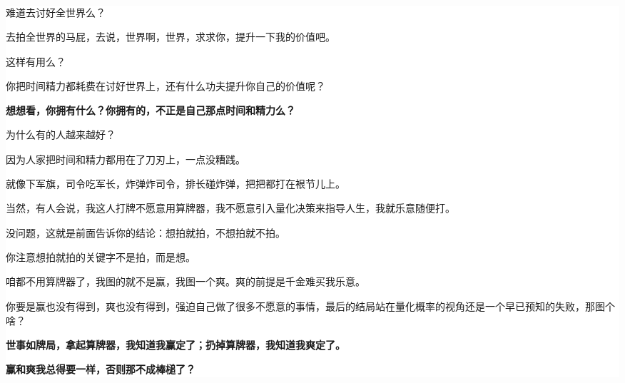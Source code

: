 
难道去讨好全世界么？

  

去拍全世界的马屁，去说，世界啊，世界，求求你，提升一下我的价值吧。

  

这样有用么？

  

你把时间精力都耗费在讨好世界上，还有什么功夫提升你自己的价值呢？

  

 **想想看，你拥有什么？你拥有的，不正是自己那点时间和精力么？**

  

为什么有的人越来越好？

  

因为人家把时间和精力都用在了刀刃上，一点没糟践。

  

就像下军旗，司令吃军长，炸弹炸司令，排长碰炸弹，把把都打在裉节儿上。

  

当然，有人会说，我这人打牌不愿意用算牌器，我不愿意引入量化决策来指导人生，我就乐意随便打。

  

没问题，这就是前面告诉你的结论：想拍就拍，不想拍就不拍。

  

你注意想拍就拍的关键字不是拍，而是想。

  

咱都不用算牌器了，我图的就不是赢，我图一个爽。爽的前提是千金难买我乐意。

  

你要是赢也没有得到，爽也没有得到，强迫自己做了很多不愿意的事情，最后的结局站在量化概率的视角还是一个早已预知的失败，那图个啥？

  

 **世事如牌局，拿起算牌器，我知道我赢定了；扔掉算牌器，我知道我爽定了。**

  

 **赢和爽我总得要一样，否则那不成棒槌了？**

